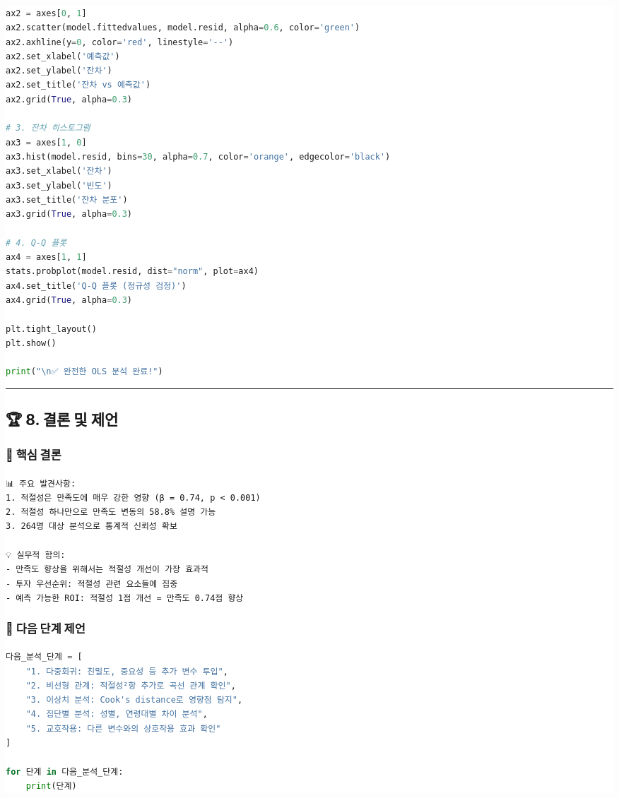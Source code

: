 ```python
ax2 = axes[0, 1]
ax2.scatter(model.fittedvalues, model.resid, alpha=0.6, color='green')
ax2.axhline(y=0, color='red', linestyle='--')
ax2.set_xlabel('예측값')
ax2.set_ylabel('잔차')
ax2.set_title('잔차 vs 예측값')
ax2.grid(True, alpha=0.3)

# 3. 잔차 히스토그램
ax3 = axes[1, 0]
ax3.hist(model.resid, bins=30, alpha=0.7, color='orange', edgecolor='black')
ax3.set_xlabel('잔차')
ax3.set_ylabel('빈도')
ax3.set_title('잔차 분포')
ax3.grid(True, alpha=0.3)

# 4. Q-Q 플롯
ax4 = axes[1, 1]
stats.probplot(model.resid, dist="norm", plot=ax4)
ax4.set_title('Q-Q 플롯 (정규성 검정)')
ax4.grid(True, alpha=0.3)

plt.tight_layout()
plt.show()

print("\n✅ 완전한 OLS 분석 완료!")
```

---

## 🏆 8. 결론 및 제언

### 🎯 **핵심 결론**
```
📊 주요 발견사항:
1. 적절성은 만족도에 매우 강한 영향 (β = 0.74, p < 0.001)
2. 적절성 하나만으로 만족도 변동의 58.8% 설명 가능
3. 264명 대상 분석으로 통계적 신뢰성 확보

💡 실무적 함의:
- 만족도 향상을 위해서는 적절성 개선이 가장 효과적
- 투자 우선순위: 적절성 관련 요소들에 집중
- 예측 가능한 ROI: 적절성 1점 개선 = 만족도 0.74점 향상
```

### 🚀 **다음 단계 제언**
```python
다음_분석_단계 = [
    "1. 다중회귀: 친밀도, 중요성 등 추가 변수 투입",
    "2. 비선형 관계: 적절성²항 추가로 곡선 관계 확인",
    "3. 이상치 분석: Cook's distance로 영향점 탐지",
    "4. 집단별 분석: 성별, 연령대별 차이 분석",
    "5. 교호작용: 다른 변수와의 상호작용 효과 확인"
]

for 단계 in 다음_분석_단계:
    print(단계)
```
